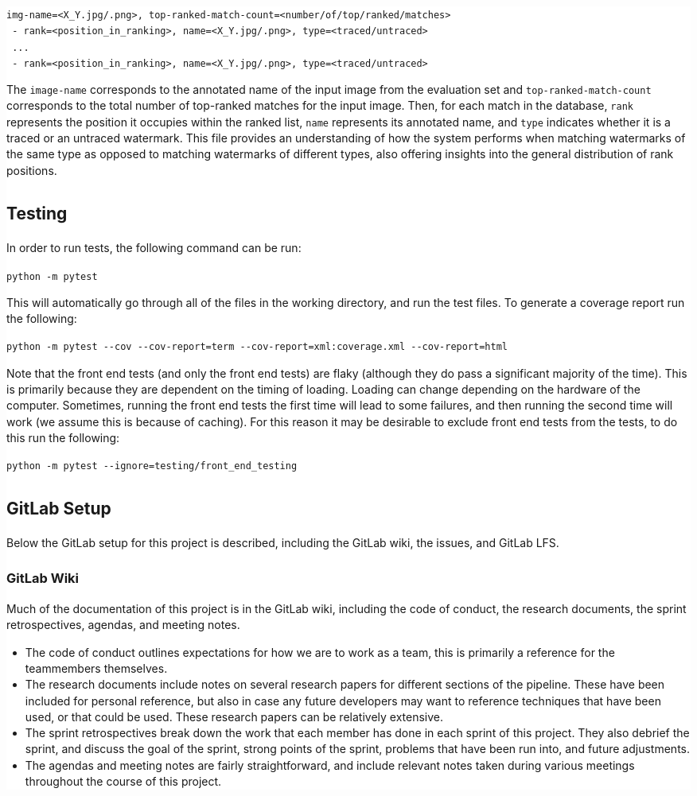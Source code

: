 ```
img-name=<X_Y.jpg/.png>, top-ranked-match-count=<number/of/top/ranked/matches>
 - rank=<position_in_ranking>, name=<X_Y.jpg/.png>, type=<traced/untraced>
 ...
 - rank=<position_in_ranking>, name=<X_Y.jpg/.png>, type=<traced/untraced>
```

The `image-name` corresponds to the annotated name of the input image from the evaluation set and `top-ranked-match-count` corresponds to the total number of top-ranked matches for the input image. Then, for each match in the database, `rank` represents the position it occupies within the ranked list, `name` represents its annotated name, and `type` indicates whether it is a traced or an untraced watermark. This file provides an understanding of how the system performs when matching watermarks of the same type as opposed to matching watermarks of different types, also offering insights into the general distribution of rank positions.

## Testing

In order to run tests, the following command can be run:

```shell
python -m pytest
```

This will automatically go through all of the files in the working directory, and run the test files. To generate a coverage report run the following:

```shell
python -m pytest --cov --cov-report=term --cov-report=xml:coverage.xml --cov-report=html
```

Note that the front end tests (and only the front end tests) are flaky (although they do pass a significant majority of the time). This is primarily because they are dependent on the timing of loading. Loading can change depending on the hardware of the computer. Sometimes, running the front end tests the first time will lead to some failures, and then running the second time will work (we assume this is because of caching). For this reason it may be desirable to exclude front end tests from the tests, to do this run the following:

```shell
python -m pytest --ignore=testing/front_end_testing
```

## GitLab Setup

Below the GitLab setup for this project is described, including the GitLab wiki, the issues, and GitLab LFS.

### GitLab Wiki

Much of the documentation of this project is in the GitLab wiki, including the code of conduct, the research documents, the sprint retrospectives, agendas, and meeting notes.

- The code of conduct outlines expectations for how we are to work as a team, this is primarily a reference for the teammembers themselves.
- The research documents include notes on several research papers for different sections of the pipeline. These have been included for personal reference, but also in case any future developers may want to reference techniques that have been used, or that could be used. These research papers can be relatively extensive.
- The sprint retrospectives break down the work that each member has done in each sprint of this project. They also debrief the sprint, and discuss the goal of the sprint, strong points of the sprint, problems that have been run into, and future adjustments.
- The agendas and meeting notes are fairly straightforward, and include relevant notes taken during various meetings throughout the course of this project.
